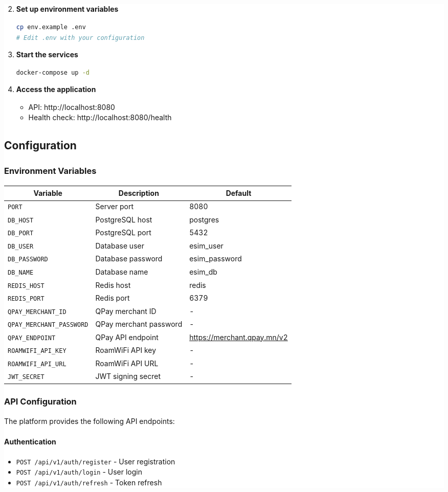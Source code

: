 2. **Set up environment variables**
   ```bash
   cp env.example .env
   # Edit .env with your configuration
   ```

3. **Start the services**
   ```bash
   docker-compose up -d
   ```

4. **Access the application**
   - API: http://localhost:8080
   - Health check: http://localhost:8080/health

## Configuration

### Environment Variables

| Variable | Description | Default |
|----------|-------------|---------|
| `PORT` | Server port | 8080 |
| `DB_HOST` | PostgreSQL host | postgres |
| `DB_PORT` | PostgreSQL port | 5432 |
| `DB_USER` | Database user | esim_user |
| `DB_PASSWORD` | Database password | esim_password |
| `DB_NAME` | Database name | esim_db |
| `REDIS_HOST` | Redis host | redis |
| `REDIS_PORT` | Redis port | 6379 |
| `QPAY_MERCHANT_ID` | QPay merchant ID | - |
| `QPAY_MERCHANT_PASSWORD` | QPay merchant password | - |
| `QPAY_ENDPOINT` | QPay API endpoint | https://merchant.qpay.mn/v2 |
| `ROAMWIFI_API_KEY` | RoamWiFi API key | - |
| `ROAMWIFI_API_URL` | RoamWiFi API URL | - |
| `JWT_SECRET` | JWT signing secret | - |

### API Configuration

The platform provides the following API endpoints:

#### Authentication
- `POST /api/v1/auth/register` - User registration
- `POST /api/v1/auth/login` - User login
- `POST /api/v1/auth/refresh` - Token refresh
